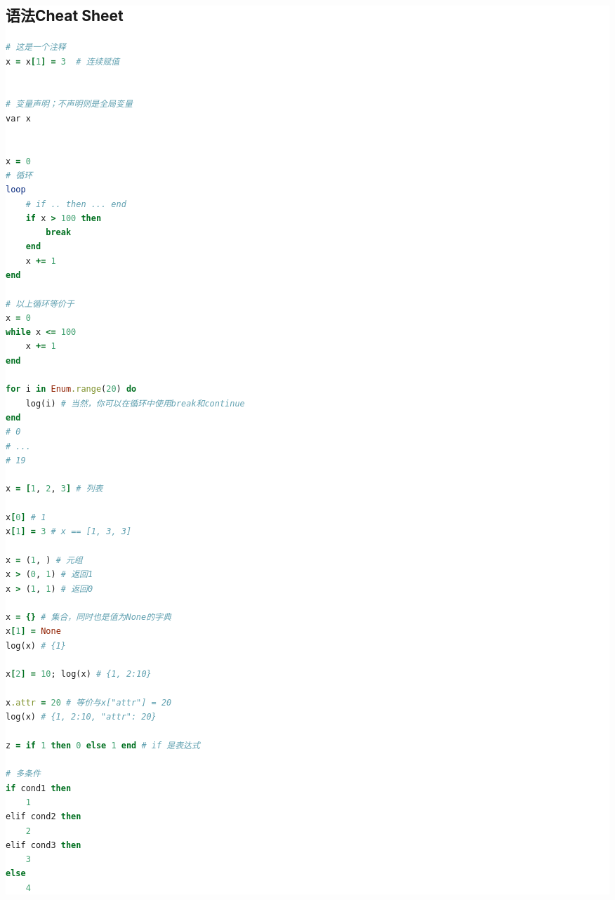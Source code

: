 
## 语法Cheat Sheet

```ruby
# 这是一个注释
x = x[1] = 3  # 连续赋值


# 变量声明；不声明则是全局变量
var x


x = 0
# 循环
loop
    # if .. then ... end
    if x > 100 then
        break
    end
    x += 1
end

# 以上循环等价于
x = 0
while x <= 100
    x += 1
end

for i in Enum.range(20) do
    log(i) # 当然，你可以在循环中使用break和continue
end
# 0
# ...
# 19

x = [1, 2, 3] # 列表

x[0] # 1
x[1] = 3 # x == [1, 3, 3]

x = (1, ) # 元组
x > (0, 1) # 返回1
x > (1, 1) # 返回0

x = {} # 集合，同时也是值为None的字典
x[1] = None
log(x) # {1}

x[2] = 10; log(x) # {1, 2:10}

x.attr = 20 # 等价与x["attr"] = 20
log(x) # {1, 2:10, "attr": 20}

z = if 1 then 0 else 1 end # if 是表达式

# 多条件
if cond1 then
    1
elif cond2 then
    2
elif cond3 then
    3
else
    4
```